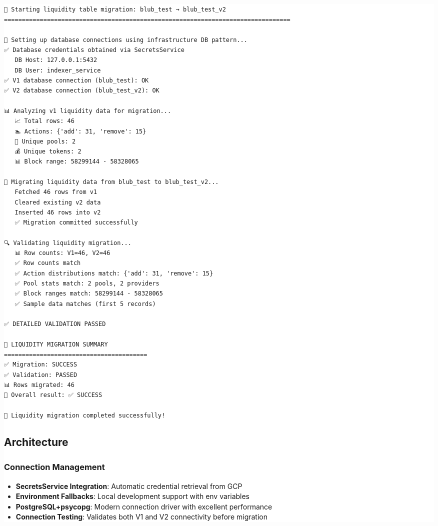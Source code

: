```
🚀 Starting liquidity table migration: blub_test → blub_test_v2
================================================================================

🔗 Setting up database connections using infrastructure DB pattern...
✅ Database credentials obtained via SecretsService
   DB Host: 127.0.0.1:5432
   DB User: indexer_service
✅ V1 database connection (blub_test): OK
✅ V2 database connection (blub_test_v2): OK

📊 Analyzing v1 liquidity data for migration...
   📈 Total rows: 46
   🏊 Actions: {'add': 31, 'remove': 15}
   🏢 Unique pools: 2
   💰 Unique tokens: 2
   📊 Block range: 58299144 - 58328065

🚚 Migrating liquidity data from blub_test to blub_test_v2...
   Fetched 46 rows from v1
   Cleared existing v2 data
   Inserted 46 rows into v2
   ✅ Migration committed successfully

🔍 Validating liquidity migration...
   📊 Row counts: V1=46, V2=46
   ✅ Row counts match
   ✅ Action distributions match: {'add': 31, 'remove': 15}
   ✅ Pool stats match: 2 pools, 2 providers
   ✅ Block ranges match: 58299144 - 58328065
   ✅ Sample data matches (first 5 records)

✅ DETAILED VALIDATION PASSED

🎯 LIQUIDITY MIGRATION SUMMARY
========================================
✅ Migration: SUCCESS
✅ Validation: PASSED
📊 Rows migrated: 46
🎯 Overall result: ✅ SUCCESS

🎉 Liquidity migration completed successfully!
```

## Architecture

### Connection Management
- **SecretsService Integration**: Automatic credential retrieval from GCP
- **Environment Fallbacks**: Local development support with env variables
- **PostgreSQL+psycopg**: Modern connection driver with excellent performance
- **Connection Testing**: Validates both V1 and V2 connectivity before migration
